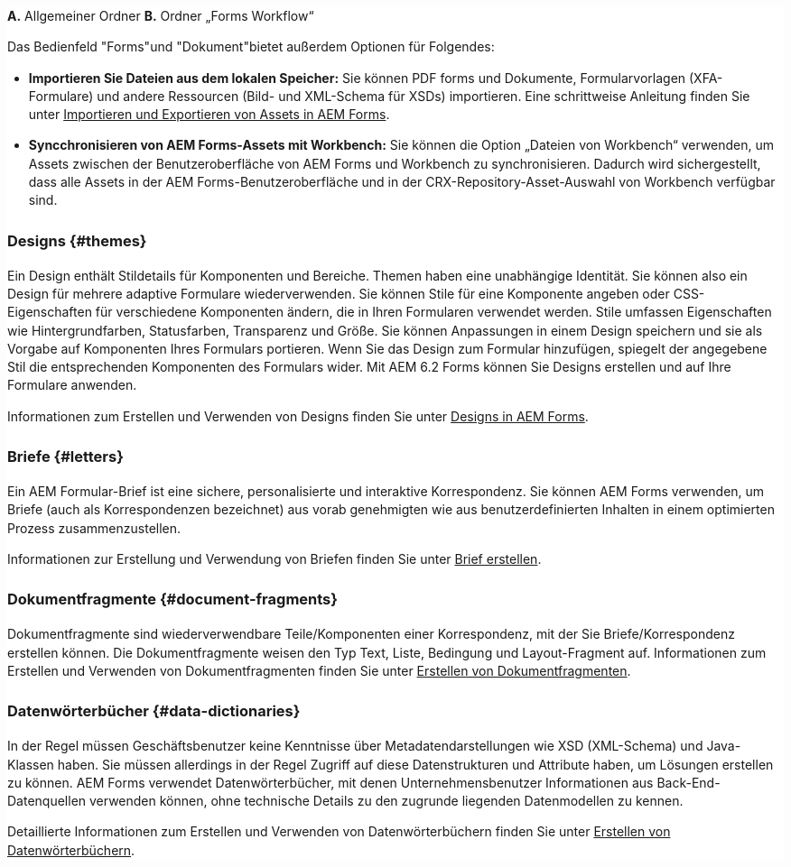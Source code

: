 **A.** Allgemeiner Ordner **B.** Ordner „Forms Workflow“

Das Bedienfeld &quot;Forms&quot;und &quot;Dokument&quot;bietet außerdem Optionen für Folgendes:

* **Importieren Sie Dateien aus dem lokalen Speicher:** Sie können PDF forms und Dokumente, Formularvorlagen (XFA-Formulare) und andere Ressourcen (Bild- und XML-Schema für XSDs) importieren. Eine schrittweise Anleitung finden Sie unter [Importieren und Exportieren von Assets in AEM Forms](/help/forms/using/import-export-forms-templates.md).

* **Syncchronisieren von AEM Forms-Assets mit Workbench:** Sie können die Option „Dateien von Workbench“ verwenden, um Assets zwischen der Benutzeroberfläche von AEM Forms und Workbench zu synchronisieren. Dadurch wird sichergestellt, dass alle Assets in der AEM Forms-Benutzeroberfläche und in der CRX-Repository-Asset-Auswahl von Workbench verfügbar sind.

### Designs  {#themes}

Ein Design enthält Stildetails für Komponenten und Bereiche. Themen haben eine unabhängige Identität. Sie können also ein Design für mehrere adaptive Formulare wiederverwenden. Sie können Stile für eine Komponente angeben oder CSS-Eigenschaften für verschiedene Komponenten ändern, die in Ihren Formularen verwendet werden. Stile umfassen Eigenschaften wie Hintergrundfarben, Statusfarben, Transparenz und Größe. Sie können Anpassungen in einem Design speichern und sie als Vorgabe auf Komponenten Ihres Formulars portieren. Wenn Sie das Design zum Formular hinzufügen, spiegelt der angegebene Stil die entsprechenden Komponenten des Formulars wider. Mit AEM 6.2 Forms können Sie Designs erstellen und auf Ihre Formulare anwenden.

Informationen zum Erstellen und Verwenden von Designs finden Sie unter [Designs in AEM Forms](/help/forms/using/themes.md).

### Briefe  {#letters}

Ein AEM Formular-Brief ist eine sichere, personalisierte und interaktive Korrespondenz. Sie können AEM Forms verwenden, um Briefe (auch als Korrespondenzen bezeichnet) aus vorab genehmigten wie aus benutzerdefinierten Inhalten in einem optimierten Prozess zusammenzustellen.

Informationen zur Erstellung und Verwendung von Briefen finden Sie unter [Brief erstellen](/help/forms/using/create-letter.md).

### Dokumentfragmente {#document-fragments}

Dokumentfragmente sind wiederverwendbare Teile/Komponenten einer Korrespondenz, mit der Sie Briefe/Korrespondenz erstellen können. Die Dokumentfragmente weisen den Typ Text, Liste, Bedingung und Layout-Fragment auf. Informationen zum Erstellen und Verwenden von Dokumentfragmenten finden Sie unter [Erstellen von Dokumentfragmenten](/help/forms/using/document-fragments.md).

### Datenwörterbücher {#data-dictionaries}

In der Regel müssen Geschäftsbenutzer keine Kenntnisse über Metadatendarstellungen wie XSD (XML-Schema) und Java-Klassen haben. Sie müssen allerdings in der Regel Zugriff auf diese Datenstrukturen und Attribute haben, um Lösungen erstellen zu können. AEM Forms verwendet Datenwörterbücher, mit denen Unternehmensbenutzer Informationen aus Back-End-Datenquellen verwenden können, ohne technische Details zu den zugrunde liegenden Datenmodellen zu kennen.

Detaillierte Informationen zum Erstellen und Verwenden von Datenwörterbüchern finden Sie unter [Erstellen von Datenwörterbüchern](/help/forms/using/data-dictionary.md).
